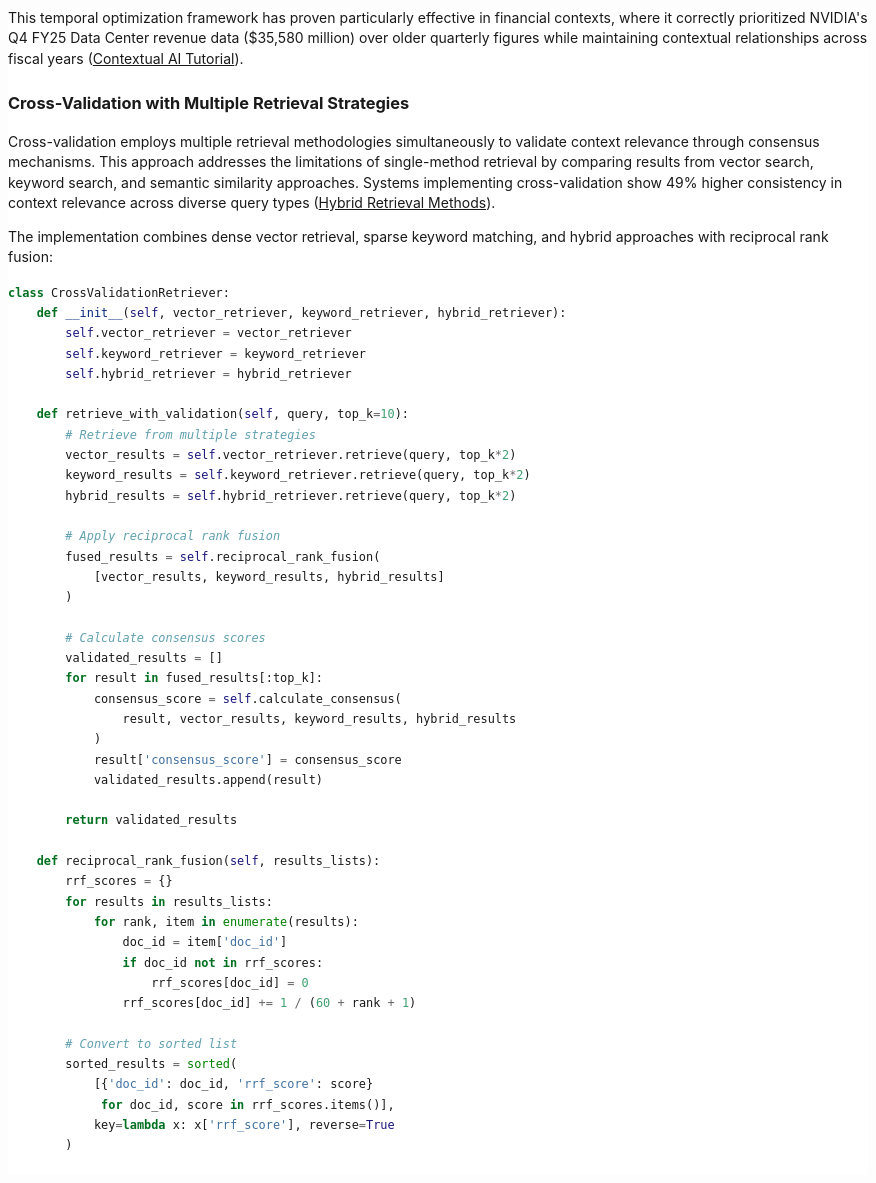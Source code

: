 ```python
```

This temporal optimization framework has proven particularly effective in financial contexts, where it correctly prioritized NVIDIA's Q4 FY25 Data Center revenue data ($35,580 million) over older quarterly figures while maintaining contextual relationships across fiscal years ([Contextual AI Tutorial](https://www.linkedin.com/posts/nir-diamant-ai_building-rag-agents-that-can-analyze-complex-activity-7365986360123424768-mom0)).

### Cross-Validation with Multiple Retrieval Strategies

Cross-validation employs multiple retrieval methodologies simultaneously to validate context relevance through consensus mechanisms. This approach addresses the limitations of single-method retrieval by comparing results from vector search, keyword search, and semantic similarity approaches. Systems implementing cross-validation show 49% higher consistency in context relevance across diverse query types ([Hybrid Retrieval Methods](https://blog.stackademic.com/mastering-rag-and-ai-agents-in-python-what-i-wish-i-knew-sooner-d3fad09b3cf9)).

The implementation combines dense vector retrieval, sparse keyword matching, and hybrid approaches with reciprocal rank fusion:

```python
class CrossValidationRetriever:
    def __init__(self, vector_retriever, keyword_retriever, hybrid_retriever):
        self.vector_retriever = vector_retriever
        self.keyword_retriever = keyword_retriever
        self.hybrid_retriever = hybrid_retriever
        
    def retrieve_with_validation(self, query, top_k=10):
        # Retrieve from multiple strategies
        vector_results = self.vector_retriever.retrieve(query, top_k*2)
        keyword_results = self.keyword_retriever.retrieve(query, top_k*2)
        hybrid_results = self.hybrid_retriever.retrieve(query, top_k*2)
        
        # Apply reciprocal rank fusion
        fused_results = self.reciprocal_rank_fusion(
            [vector_results, keyword_results, hybrid_results]
        )
        
        # Calculate consensus scores
        validated_results = []
        for result in fused_results[:top_k]:
            consensus_score = self.calculate_consensus(
                result, vector_results, keyword_results, hybrid_results
            )
            result['consensus_score'] = consensus_score
            validated_results.append(result)
        
        return validated_results
    
    def reciprocal_rank_fusion(self, results_lists):
        rrf_scores = {}
        for results in results_lists:
            for rank, item in enumerate(results):
                doc_id = item['doc_id']
                if doc_id not in rrf_scores:
                    rrf_scores[doc_id] = 0
                rrf_scores[doc_id] += 1 / (60 + rank + 1)
        
        # Convert to sorted list
        sorted_results = sorted(
            [{'doc_id': doc_id, 'rrf_score': score} 
             for doc_id, score in rrf_scores.items()],
            key=lambda x: x['rrf_score'], reverse=True
        )
        
```